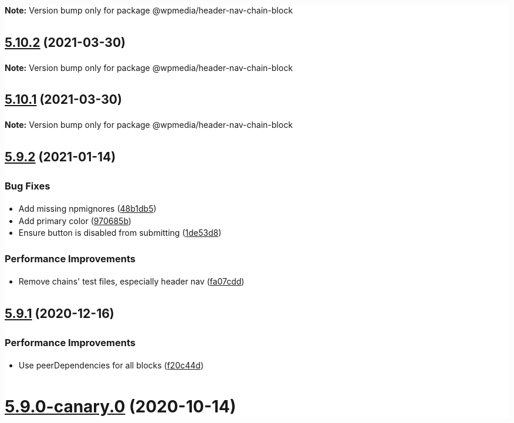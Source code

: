 **Note:** Version bump only for package @wpmedia/header-nav-chain-block





## [5.10.2](https://github.com/WPMedia/fusion-news-theme-blocks/compare/v5.10.0...v5.10.2) (2021-03-30)

**Note:** Version bump only for package @wpmedia/header-nav-chain-block





## [5.10.1](https://github.com/WPMedia/fusion-news-theme-blocks/compare/v5.10.0...v5.10.1) (2021-03-30)

**Note:** Version bump only for package @wpmedia/header-nav-chain-block





## [5.9.2](https://github.com/WPMedia/fusion-news-theme-blocks/compare/v5.9.1...v5.9.2) (2021-01-14)


### Bug Fixes

* Add missing npmignores ([48b1db5](https://github.com/WPMedia/fusion-news-theme-blocks/commit/48b1db52de6d88f573b591748570bb83e94a9f34))
* Add primary color ([970685b](https://github.com/WPMedia/fusion-news-theme-blocks/commit/970685b442eb6f62bad6d75e023a04a955e7e244))
* Ensure button is disabled from submitting ([1de53d8](https://github.com/WPMedia/fusion-news-theme-blocks/commit/1de53d89e047a9cadefcb1a786fcaefc0a5a48b3))


### Performance Improvements

* Remove chains' test files, especially header nav ([fa07cdd](https://github.com/WPMedia/fusion-news-theme-blocks/commit/fa07cddcf54a302aae3fbc58624c1571a56d6ab4))





## [5.9.1](https://github.com/WPMedia/fusion-news-theme-blocks/compare/v5.9.0...v5.9.1) (2020-12-16)


### Performance Improvements

* Use peerDependencies for all blocks ([f20c44d](https://github.com/WPMedia/fusion-news-theme-blocks/commit/f20c44d18c9b07ce0ed0e5ff05d401eaca69a9f5))



# [5.9.0-canary.0](https://github.com/WPMedia/fusion-news-theme-blocks/compare/v5.9.0-beta.0...v5.9.0-canary.0) (2020-10-14)
